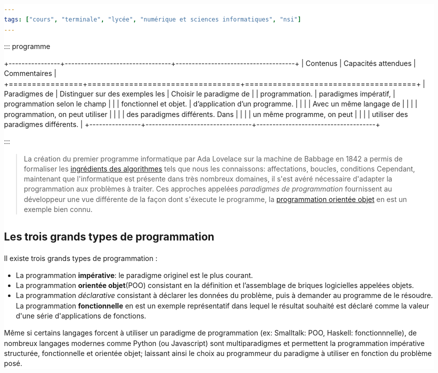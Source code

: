 ```yaml
---
tags: ["cours", "terminale", "lycée", "numérique et sciences informatiques", "nsi"]
---
```


::: programme

+----------------+---------------------------------+-------------------------------------+
|    Contenus    |       Capacités attendues       |            Commentaires             |
+================+=================================+=====================================+
| Paradigmes de  | Distinguer sur des exemples les | Choisir le paradigme de             |
| programmation. | paradigmes impératif,           | programmation selon le champ        |
|                | fonctionnel et objet.           | d’application d’un programme.       |
|                |                                 | Avec un même langage de             |
|                |                                 | programmation, on peut utiliser     |
|                |                                 | des paradigmes différents. Dans     |
|                |                                 | un même programme, on peut          |
|                |                                 | utiliser des paradigmes différents. |
+----------------+---------------------------------+-------------------------------------+

:::

> La création du premier programme informatique par Ada Lovelace sur la machine de Babbage en 1842
> a permis de formaliser les [ingrédients des
> algorithmes](/1g/nsi/7-langages-et-programmation/1-les-ingredients-dun-algorithme) tels que nous
> les connaissons: affectations, boucles, conditions Cependant, maintenant que l'informatique
> est présente dans très nombreux domaines, il s'est avéré nécessaire d'adapter la programmation
> aux problèmes à traiter. Ces approches appelées _paradigmes de programmation_ fournissent au
> développeur une vue différente de la façon dont s'éxecute le programme, la [programmation
> orientée objet](/tg/nsi/1-structures-de-donnees/2-programmation-objet) en est un exemple bien
> connu.

## Les trois grands types de programmation

Il existe trois grands types de programmation :

- La programmation **impérative**: le paradigme originel est le plus courant.
- La programmation **orientée objet**(POO) consistant en la définition et l’assemblage de briques
  logicielles appelées objets.
- La programmation _déclarative_ consistant à déclarer les données du problème, puis à demander au
  programme de le résoudre. La programmation **fonctionnelle** en est un exemple représentatif dans
  lequel le résultat souhaité est déclaré comme la valeur d'une série d'applications de fonctions.

Même si certains langages forcent à utiliser un paradigme de programmation (ex: Smalltalk: POO,
Haskell: fonctionnnelle), de nombreux langages modernes comme Python (ou Javascript) sont
multiparadigmes  et permettent la programmation impérative structurée, fonctionnelle et orientée
objet; laissant ainsi le choix au programmeur du paradigme à utiliser en fonction du problème posé.


[opensource]: https://opensource.com/article/19/10/python-programming-paradigms